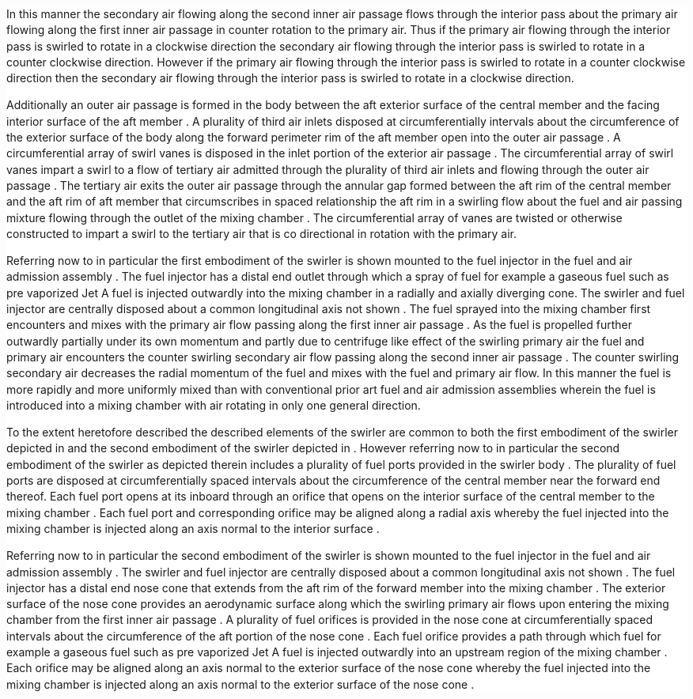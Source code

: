 In this manner the secondary air flowing along the second inner air passage flows through the interior pass about the primary air flowing along the first inner air passage in counter rotation to the primary air. Thus if the primary air flowing through the interior pass is swirled to rotate in a clockwise direction the secondary air flowing through the interior pass is swirled to rotate in a counter clockwise direction. However if the primary air flowing through the interior pass is swirled to rotate in a counter clockwise direction then the secondary air flowing through the interior pass is swirled to rotate in a clockwise direction.

Additionally an outer air passage is formed in the body between the aft exterior surface of the central member and the facing interior surface of the aft member . A plurality of third air inlets disposed at circumferentially intervals about the circumference of the exterior surface of the body along the forward perimeter rim of the aft member open into the outer air passage . A circumferential array of swirl vanes is disposed in the inlet portion of the exterior air passage . The circumferential array of swirl vanes impart a swirl to a flow of tertiary air admitted through the plurality of third air inlets and flowing through the outer air passage . The tertiary air exits the outer air passage through the annular gap formed between the aft rim of the central member and the aft rim of aft member that circumscribes in spaced relationship the aft rim in a swirling flow about the fuel and air passing mixture flowing through the outlet of the mixing chamber . The circumferential array of vanes are twisted or otherwise constructed to impart a swirl to the tertiary air that is co directional in rotation with the primary air.

Referring now to in particular the first embodiment of the swirler is shown mounted to the fuel injector in the fuel and air admission assembly . The fuel injector has a distal end outlet through which a spray of fuel for example a gaseous fuel such as pre vaporized Jet A fuel is injected outwardly into the mixing chamber in a radially and axially diverging cone. The swirler and fuel injector are centrally disposed about a common longitudinal axis not shown . The fuel sprayed into the mixing chamber first encounters and mixes with the primary air flow passing along the first inner air passage . As the fuel is propelled further outwardly partially under its own momentum and partly due to centrifuge like effect of the swirling primary air the fuel and primary air encounters the counter swirling secondary air flow passing along the second inner air passage . The counter swirling secondary air decreases the radial momentum of the fuel and mixes with the fuel and primary air flow. In this manner the fuel is more rapidly and more uniformly mixed than with conventional prior art fuel and air admission assemblies wherein the fuel is introduced into a mixing chamber with air rotating in only one general direction.

To the extent heretofore described the described elements of the swirler are common to both the first embodiment of the swirler depicted in and the second embodiment of the swirler depicted in . However referring now to in particular the second embodiment of the swirler as depicted therein includes a plurality of fuel ports provided in the swirler body . The plurality of fuel ports are disposed at circumferentially spaced intervals about the circumference of the central member near the forward end thereof. Each fuel port opens at its inboard through an orifice that opens on the interior surface of the central member to the mixing chamber . Each fuel port and corresponding orifice may be aligned along a radial axis whereby the fuel injected into the mixing chamber is injected along an axis normal to the interior surface .

Referring now to in particular the second embodiment of the swirler is shown mounted to the fuel injector in the fuel and air admission assembly . The swirler and fuel injector are centrally disposed about a common longitudinal axis not shown . The fuel injector has a distal end nose cone that extends from the aft rim of the forward member into the mixing chamber . The exterior surface of the nose cone provides an aerodynamic surface along which the swirling primary air flows upon entering the mixing chamber from the first inner air passage . A plurality of fuel orifices is provided in the nose cone at circumferentially spaced intervals about the circumference of the aft portion of the nose cone . Each fuel orifice provides a path through which fuel for example a gaseous fuel such as pre vaporized Jet A fuel is injected outwardly into an upstream region of the mixing chamber . Each orifice may be aligned along an axis normal to the exterior surface of the nose cone whereby the fuel injected into the mixing chamber is injected along an axis normal to the exterior surface of the nose cone .
